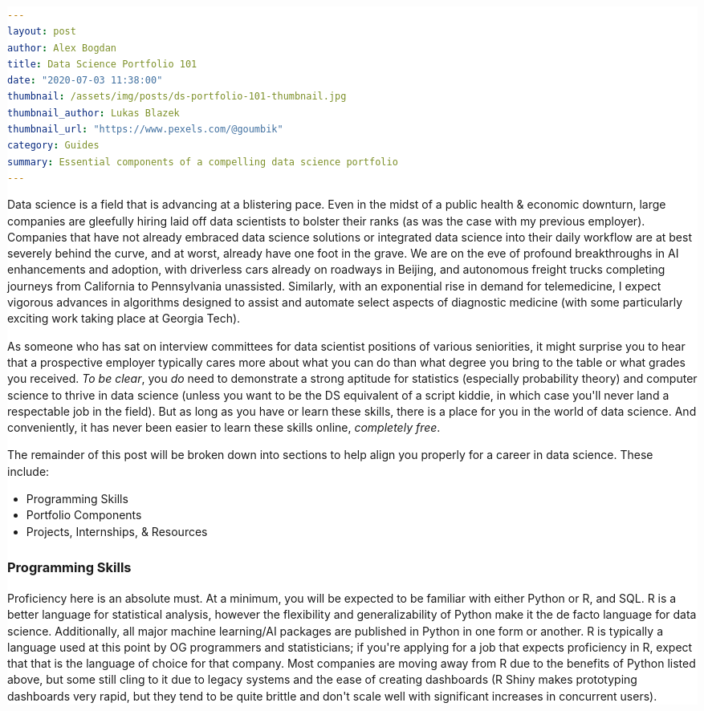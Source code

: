 ```yaml
---
layout: post
author: Alex Bogdan
title: Data Science Portfolio 101
date: "2020-07-03 11:38:00"
thumbnail: /assets/img/posts/ds-portfolio-101-thumbnail.jpg
thumbnail_author: Lukas Blazek
thumbnail_url: "https://www.pexels.com/@goumbik"
category: Guides
summary: Essential components of a compelling data science portfolio
---
```


Data science is a field that is advancing at a blistering pace. Even in the midst of a public health & economic downturn, large companies are gleefully hiring laid off data scientists to bolster their ranks (as was the case with my previous employer). Companies that have not already embraced data science solutions or integrated data science into their daily workflow are at best severely behind the curve, and at worst, already have one foot in the grave. We are on the eve of profound breakthroughs in AI enhancements and adoption, with driverless cars already on roadways in Beijing, and autonomous freight trucks completing journeys from California to Pennsylvania unassisted. Similarly, with an exponential rise in demand for telemedicine, I expect vigorous advances in algorithms designed to assist and automate select aspects of diagnostic medicine (with some particularly exciting work taking place at Georgia Tech). 

As someone who has sat on interview committees for data scientist positions of various seniorities, it might surprise you to hear that a prospective employer typically cares more about what you can do than what degree you bring to the table or what grades you received. *To be clear*, you *do* need to demonstrate a strong aptitude for statistics (especially probability theory) and computer science to thrive in data science (unless you want to be the DS equivalent of a script kiddie, in which case you'll never land a respectable job in the field). But as long as you have or learn these skills, there is a place for you in the world of data science. And conveniently, it has never been easier to learn these skills online, *completely free*.

The remainder of this post will be broken down into sections to help align you properly for a career in data science. These include:

* Programming Skills
* Portfolio Components
* Projects, Internships, & Resources


### Programming Skills
Proficiency here is an absolute must. At a minimum, you will be expected to be familiar with either Python or R, and SQL. R is a better language for statistical analysis, however the flexibility and generalizability of Python make it the de facto language for data science. Additionally, all major machine learning/AI packages are published in Python in one form or another. R is typically a language used at this point by OG programmers and statisticians; if you're applying for a job that expects proficiency in R, expect that that is the language of choice for that company. Most companies are moving away from R due to the benefits of Python listed above, but some still cling to it due to legacy systems and the ease of creating dashboards (R Shiny makes prototyping dashboards very rapid, but they tend to be quite brittle and don't scale well with significant increases in concurrent users).
